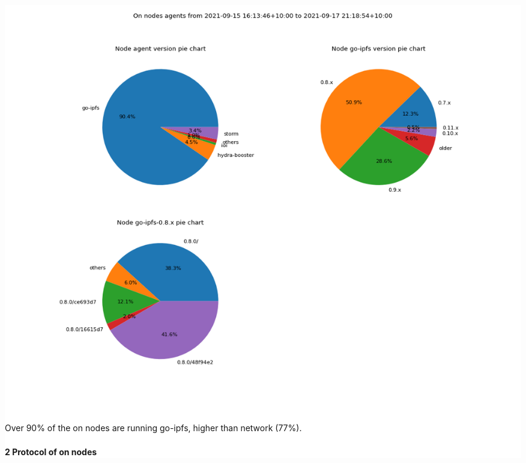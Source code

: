 ![Graph](./analysis/mixed/figs/agent_version_for_on_nodes.png)  
Over 90% of the on nodes are running go-ipfs, higher than network (77%).

#### 2 Protocol of **on nodes**  